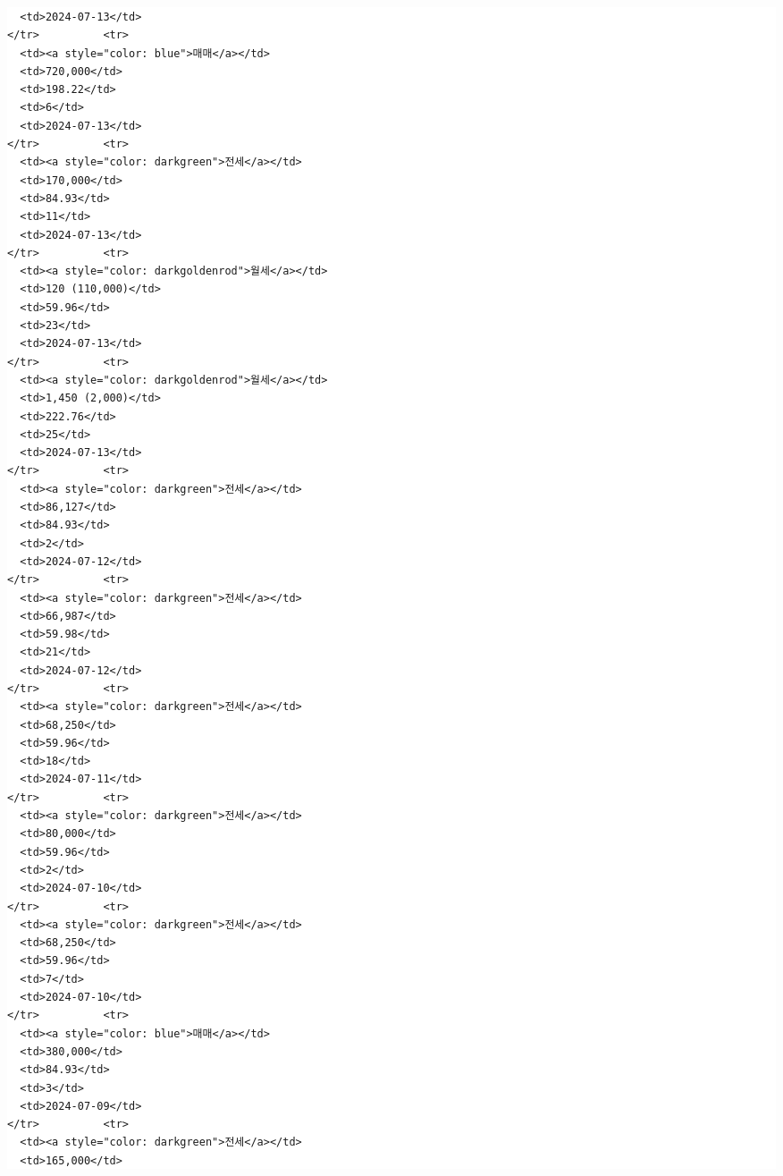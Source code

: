       <td>2024-07-13</td>
    </tr>          <tr>
      <td><a style="color: blue">매매</a></td>
      <td>720,000</td>
      <td>198.22</td>
      <td>6</td>
      <td>2024-07-13</td>
    </tr>          <tr>
      <td><a style="color: darkgreen">전세</a></td>
      <td>170,000</td>
      <td>84.93</td>
      <td>11</td>
      <td>2024-07-13</td>
    </tr>          <tr>
      <td><a style="color: darkgoldenrod">월세</a></td>
      <td>120 (110,000)</td>
      <td>59.96</td>
      <td>23</td>
      <td>2024-07-13</td>
    </tr>          <tr>
      <td><a style="color: darkgoldenrod">월세</a></td>
      <td>1,450 (2,000)</td>
      <td>222.76</td>
      <td>25</td>
      <td>2024-07-13</td>
    </tr>          <tr>
      <td><a style="color: darkgreen">전세</a></td>
      <td>86,127</td>
      <td>84.93</td>
      <td>2</td>
      <td>2024-07-12</td>
    </tr>          <tr>
      <td><a style="color: darkgreen">전세</a></td>
      <td>66,987</td>
      <td>59.98</td>
      <td>21</td>
      <td>2024-07-12</td>
    </tr>          <tr>
      <td><a style="color: darkgreen">전세</a></td>
      <td>68,250</td>
      <td>59.96</td>
      <td>18</td>
      <td>2024-07-11</td>
    </tr>          <tr>
      <td><a style="color: darkgreen">전세</a></td>
      <td>80,000</td>
      <td>59.96</td>
      <td>2</td>
      <td>2024-07-10</td>
    </tr>          <tr>
      <td><a style="color: darkgreen">전세</a></td>
      <td>68,250</td>
      <td>59.96</td>
      <td>7</td>
      <td>2024-07-10</td>
    </tr>          <tr>
      <td><a style="color: blue">매매</a></td>
      <td>380,000</td>
      <td>84.93</td>
      <td>3</td>
      <td>2024-07-09</td>
    </tr>          <tr>
      <td><a style="color: darkgreen">전세</a></td>
      <td>165,000</td>